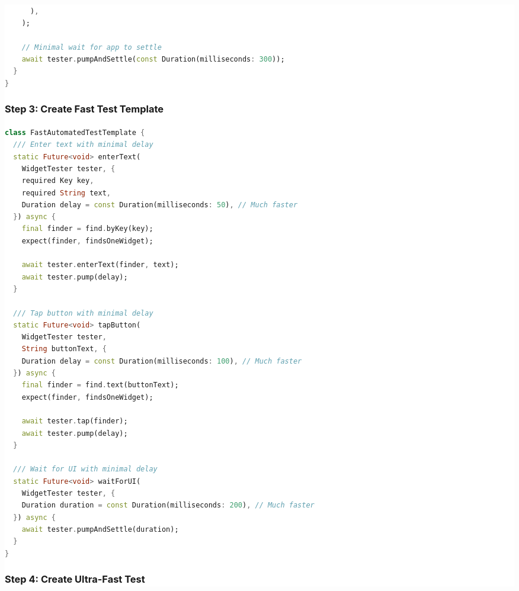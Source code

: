 ```dart
      ),
    );
    
    // Minimal wait for app to settle
    await tester.pumpAndSettle(const Duration(milliseconds: 300));
  }
}
```

### Step 3: Create Fast Test Template

```dart
class FastAutomatedTestTemplate {
  /// Enter text with minimal delay
  static Future<void> enterText(
    WidgetTester tester, {
    required Key key,
    required String text,
    Duration delay = const Duration(milliseconds: 50), // Much faster
  }) async {
    final finder = find.byKey(key);
    expect(finder, findsOneWidget);
    
    await tester.enterText(finder, text);
    await tester.pump(delay);
  }
  
  /// Tap button with minimal delay
  static Future<void> tapButton(
    WidgetTester tester, 
    String buttonText, {
    Duration delay = const Duration(milliseconds: 100), // Much faster
  }) async {
    final finder = find.text(buttonText);
    expect(finder, findsOneWidget);
    
    await tester.tap(finder);
    await tester.pump(delay);
  }
  
  /// Wait for UI with minimal delay
  static Future<void> waitForUI(
    WidgetTester tester, {
    Duration duration = const Duration(milliseconds: 200), // Much faster
  }) async {
    await tester.pumpAndSettle(duration);
  }
}
```

### Step 4: Create Ultra-Fast Test
